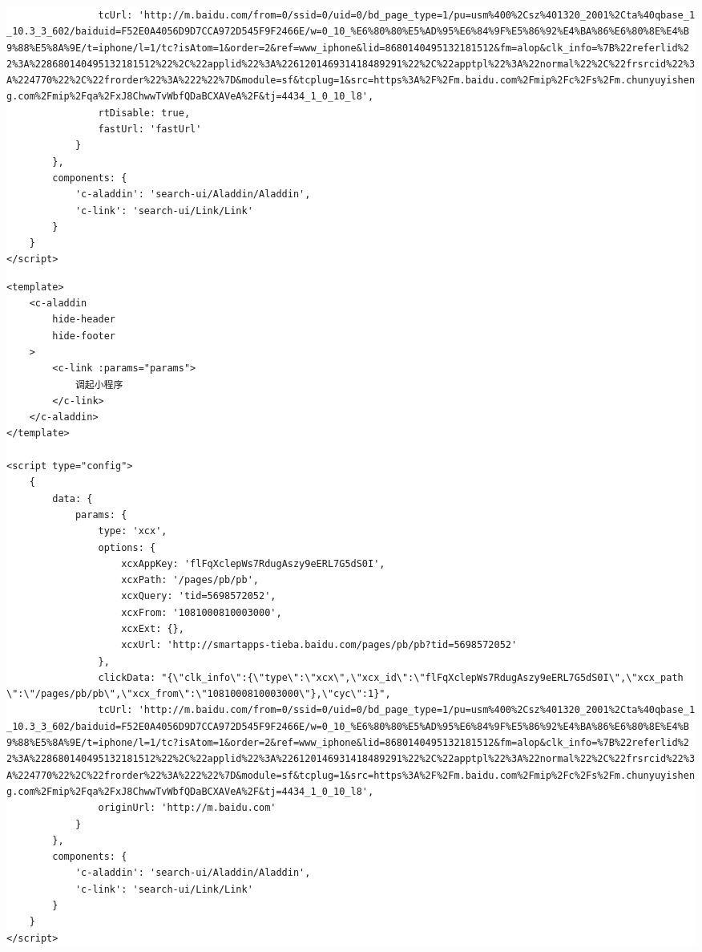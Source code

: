 ```atom 自然结果链接
                tcUrl: 'http://m.baidu.com/from=0/ssid=0/uid=0/bd_page_type=1/pu=usm%400%2Csz%401320_2001%2Cta%40qbase_1_10.3_3_602/baiduid=F52E0A4056D9D7CCA972D545F9F2466E/w=0_10_%E6%80%80%E5%AD%95%E6%84%9F%E5%86%92%E4%BA%86%E6%80%8E%E4%B9%88%E5%8A%9E/t=iphone/l=1/tc?isAtom=1&order=2&ref=www_iphone&lid=8680140495132181512&fm=alop&clk_info=%7B%22referlid%22%3A%228680140495132181512%22%2C%22applid%22%3A%226120146931418489291%22%2C%22apptpl%22%3A%22normal%22%2C%22frsrcid%22%3A%224770%22%2C%22frorder%22%3A%222%22%7D&module=sf&tcplug=1&src=https%3A%2F%2Fm.baidu.com%2Fmip%2Fc%2Fs%2Fm.chunyuyisheng.com%2Fmip%2Fqa%2FxJ8ChwwTvWbfQDaBCXAVeA%2F&tj=4434_1_0_10_l8',
                rtDisable: true,
                fastUrl: 'fastUrl'
            }
        },
        components: {
            'c-aladdin': 'search-ui/Aladdin/Aladdin',
            'c-link': 'search-ui/Link/Link'
        }
    }
</script>
```

```atom 调起小程序
<template>
    <c-aladdin
        hide-header
        hide-footer
    >
        <c-link :params="params">
            调起小程序
        </c-link>
    </c-aladdin>
</template>

<script type="config">
    {
        data: {
            params: {
                type: 'xcx',
                options: {
                    xcxAppKey: 'flFqXclepWs7RdugAszy9eERL7G5dS0I',
                    xcxPath: '/pages/pb/pb',
                    xcxQuery: 'tid=5698572052',
                    xcxFrom: '1081000810003000',
                    xcxExt: {},
                    xcxUrl: 'http://smartapps-tieba.baidu.com/pages/pb/pb?tid=5698572052'
                },
                clickData: "{\"clk_info\":{\"type\":\"xcx\",\"xcx_id\":\"flFqXclepWs7RdugAszy9eERL7G5dS0I\",\"xcx_path\":\"/pages/pb/pb\",\"xcx_from\":\"1081000810003000\"},\"cyc\":1}",
                tcUrl: 'http://m.baidu.com/from=0/ssid=0/uid=0/bd_page_type=1/pu=usm%400%2Csz%401320_2001%2Cta%40qbase_1_10.3_3_602/baiduid=F52E0A4056D9D7CCA972D545F9F2466E/w=0_10_%E6%80%80%E5%AD%95%E6%84%9F%E5%86%92%E4%BA%86%E6%80%8E%E4%B9%88%E5%8A%9E/t=iphone/l=1/tc?isAtom=1&order=2&ref=www_iphone&lid=8680140495132181512&fm=alop&clk_info=%7B%22referlid%22%3A%228680140495132181512%22%2C%22applid%22%3A%226120146931418489291%22%2C%22apptpl%22%3A%22normal%22%2C%22frsrcid%22%3A%224770%22%2C%22frorder%22%3A%222%22%7D&module=sf&tcplug=1&src=https%3A%2F%2Fm.baidu.com%2Fmip%2Fc%2Fs%2Fm.chunyuyisheng.com%2Fmip%2Fqa%2FxJ8ChwwTvWbfQDaBCXAVeA%2F&tj=4434_1_0_10_l8',
                originUrl: 'http://m.baidu.com'
            }
        },
        components: {
            'c-aladdin': 'search-ui/Aladdin/Aladdin',
            'c-link': 'search-ui/Link/Link'
        }
    }
</script>
```
